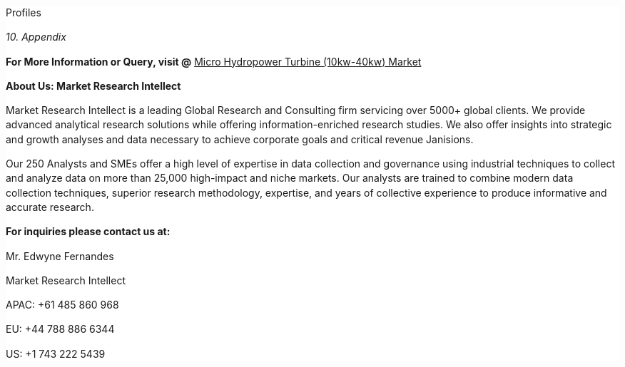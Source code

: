Profiles</span></em></p><p><em><span class="font-[700]">10. Appendix</span></em></p><p><span class="font-[700]"><strong>For More Information or Query, visit&nbsp;@</strong>&nbsp;</span><span class="font-[700]"><a href="https://www.marketresearchintellect.com/product/micro-hydropower-turbine-10kw-40kw-market/?utm_source=Linkedin&utm_medium=822" target="_blank" data-tracking-control-name="article-ssr-frontend-pulse_little-text-block" data-tracking-will-navigate="" data-test-link="">Micro Hydropower Turbine (10kw-40kw) Market</a></span></p><p><strong><span class="font-[700]">About Us: Market Research Intellect</span></strong></p><p><span class="">Market Research Intellect is a leading Global Research and Consulting firm servicing over 5000+ global clients. We provide advanced analytical research solutions while offering information-enriched research studies.&nbsp;</span>We also offer insights into strategic and growth analyses and data necessary to achieve corporate goals and critical revenue Janisions.</p><p><span class="">Our 250 Analysts and SMEs offer a high level of expertise in data collection and governance using industrial techniques to collect and analyze data on more than 25,000 high-impact and niche markets. Our analysts are trained to combine modern data collection techniques, superior research methodology, expertise, and years of collective experience to produce informative and accurate research.</span></p><p><strong>For inquiries please contact us at:</strong></p><p>Mr. Edwyne Fernandes</p><p>Market Research Intellect</p><p>APAC: +61 485 860 968</p><p>EU: +44 788 886 6344</p><p>US: +1 743 222 5439</p>